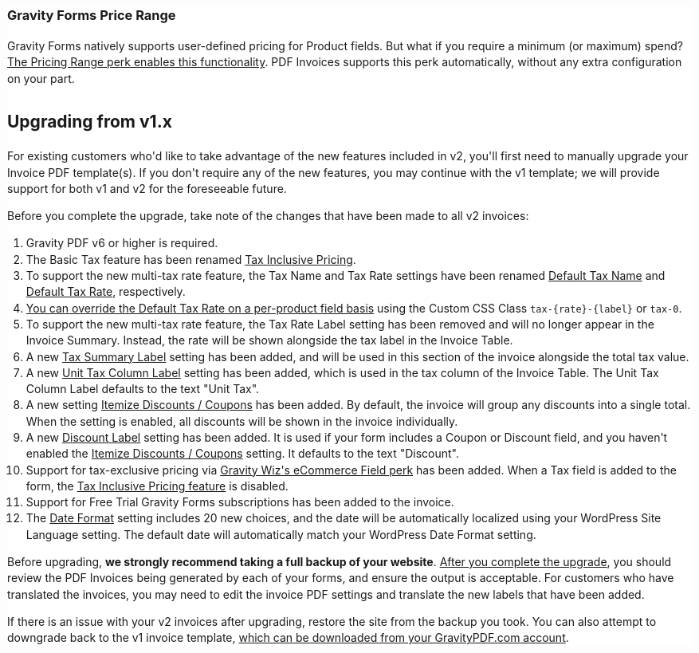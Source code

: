 ### Gravity Forms Price Range

Gravity Forms natively supports user-defined pricing for Product fields. But what if you require a minimum (or maximum) spend? <a href="https://gravitywiz.com/documentation/gravity-forms-price-range/?ref=78" rel="sponsored">The Pricing Range perk enables this functionality</a>. PDF Invoices supports this perk automatically, without any extra configuration on your part.

## Upgrading from v1.x

For existing customers who'd like to take advantage of the new features included in v2, you'll first need to manually upgrade your Invoice PDF template(s). If you don't require any of the new features, you may continue with the v1 template; we will provide support for both v1 and v2 for the foreseeable future.

Before you complete the upgrade, take note of the changes that have been made to all v2 invoices:

1. Gravity PDF v6 or higher is required.
2. The Basic Tax feature has been renamed [Tax Inclusive Pricing](#enable-tax-inclusive-pricing).
3. To support the new multi-tax rate feature, the Tax Name and Tax Rate settings have been renamed [Default Tax Name](#default-tax-name-1) and [Default Tax Rate](#default-tax-rate-2), respectively.
4. [You can override the Default Tax Rate on a per-product field basis](#enable-tax-inclusive-pricing) using the Custom CSS Class `tax-{rate}-{label}` or `tax-0`.
5. To support the new multi-tax rate feature, the Tax Rate Label setting has been removed and will no longer appear in the Invoice Summary. Instead, the rate will be shown alongside the tax label in the Invoice Table.
6. A new [Tax Summary Label](#tax-summary-label-3) setting has been added, and will be used in this section of the invoice alongside the total tax value.
7. A new [Unit Tax Column Label](#unit-tax-column-label-4) setting has been added, which is used in the tax column of the Invoice Table. The Unit Tax Column Label defaults to the text "Unit Tax".
8. A new setting [Itemize Discounts / Coupons](#discounts-1) has been added. By default, the invoice will group any discounts into a single total. When the setting is enabled, all discounts will be shown in the invoice individually.
9. A new [Discount Label](#discount-label-13) setting has been added. It is used if your form includes a Coupon or Discount field, and you haven't enabled the [Itemize Discounts / Coupons](#discounts-1) setting. It defaults to the text "Discount".
10. Support for tax-exclusive pricing via [Gravity Wiz's eCommerce Field perk](#gravity-forms-ecommerce-fields) has been added. When a Tax field is added to the form, the [Tax Inclusive Pricing feature](#enable-tax-inclusive-pricing) is disabled.
11. Support for Free Trial Gravity Forms subscriptions has been added to the invoice.
12. The [Date Format](#date-format-4) setting includes 20 new choices, and the date will be automatically localized using your WordPress Site Language setting. The default date will automatically match your WordPress Date Format setting.

Before upgrading, **we strongly recommend taking a full backup of your website**. [After you complete the upgrade](installing-upgrading-premium-templates.md#upgrading-premium-template), you should review the PDF Invoices being generated by each of your forms, and ensure the output is acceptable. For customers who have translated the invoices, you may need to edit the invoice PDF settings and translate the new labels that have been added.

If there is an issue with your v2 invoices after upgrading, restore the site from the backup you took. You can also attempt to downgrade back to the v1 invoice template, [which can be downloaded from your GravityPDF.com account](https://gravitypdf.com/account/downloads/).

